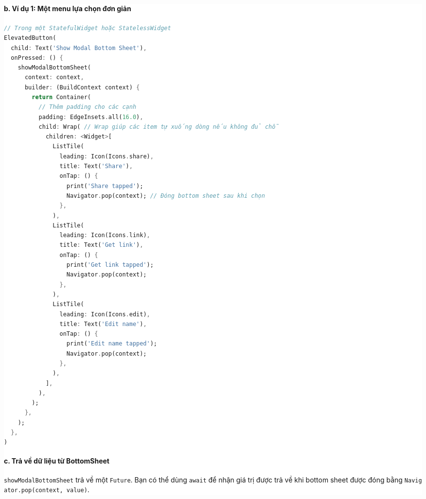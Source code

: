 #### b. Ví dụ 1: Một menu lựa chọn đơn giản

```dart
// Trong một StatefulWidget hoặc StatelessWidget
ElevatedButton(
  child: Text('Show Modal Bottom Sheet'),
  onPressed: () {
    showModalBottomSheet(
      context: context,
      builder: (BuildContext context) {
        return Container(
          // Thêm padding cho các cạnh
          padding: EdgeInsets.all(16.0),
          child: Wrap( // Wrap giúp các item tự xuống dòng nếu không đủ chỗ
            children: <Widget>[
              ListTile(
                leading: Icon(Icons.share),
                title: Text('Share'),
                onTap: () {
                  print('Share tapped');
                  Navigator.pop(context); // Đóng bottom sheet sau khi chọn
                },
              ),
              ListTile(
                leading: Icon(Icons.link),
                title: Text('Get link'),
                onTap: () {
                  print('Get link tapped');
                  Navigator.pop(context);
                },
              ),
              ListTile(
                leading: Icon(Icons.edit),
                title: Text('Edit name'),
                onTap: () {
                  print('Edit name tapped');
                  Navigator.pop(context);
                },
              ),
            ],
          ),
        );
      },
    );
  },
)
```

#### c. Trả về dữ liệu từ BottomSheet

`showModalBottomSheet` trả về một `Future`. Bạn có thể dùng `await` để nhận giá trị được trả về khi bottom sheet được đóng bằng `Navigator.pop(context, value)`.
